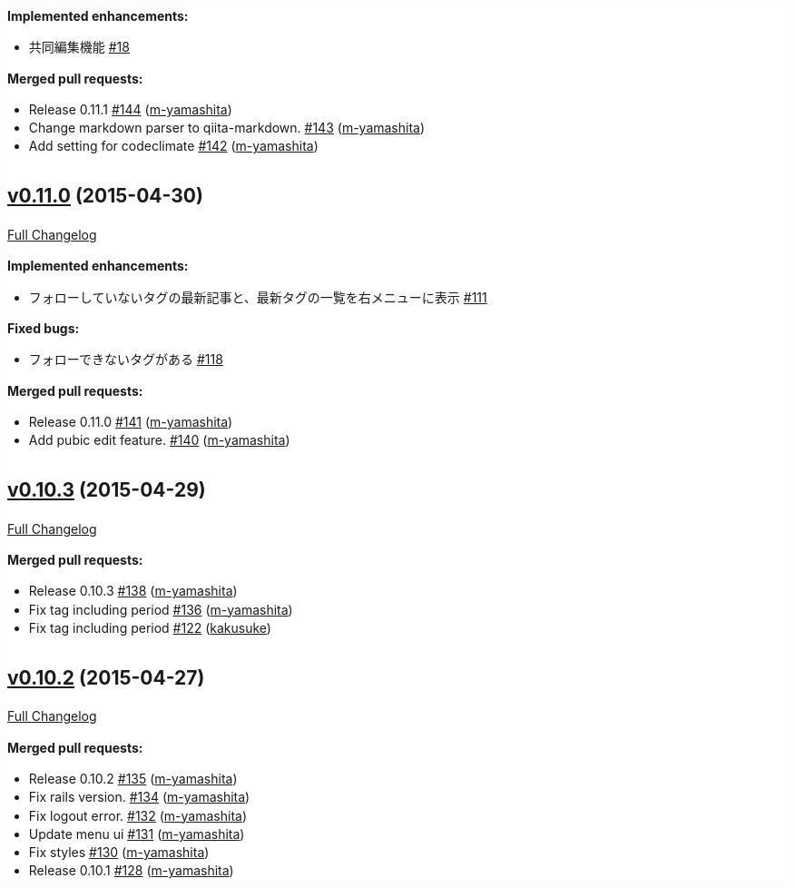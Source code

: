 **Implemented enhancements:**

- 共同編集機能 [\#18](https://github.com/lodge/lodge/issues/18)

**Merged pull requests:**

- Release 0.11.1 [\#144](https://github.com/lodge/lodge/pull/144) ([m-yamashita](https://github.com/m-yamashita))
- Change markdown parser to qiita-markdown. [\#143](https://github.com/lodge/lodge/pull/143) ([m-yamashita](https://github.com/m-yamashita))
- Add setting for codeclimate [\#142](https://github.com/lodge/lodge/pull/142) ([m-yamashita](https://github.com/m-yamashita))

## [v0.11.0](https://github.com/lodge/lodge/tree/v0.11.0) (2015-04-30)
[Full Changelog](https://github.com/lodge/lodge/compare/v0.10.3...v0.11.0)

**Implemented enhancements:**

- フォローしていないタグの最新記事と、最新タグの一覧を右メニューに表示 [\#111](https://github.com/lodge/lodge/issues/111)

**Fixed bugs:**

- フォローできないタグがある [\#118](https://github.com/lodge/lodge/issues/118)

**Merged pull requests:**

- Release 0.11.0 [\#141](https://github.com/lodge/lodge/pull/141) ([m-yamashita](https://github.com/m-yamashita))
- Add pubic edit feature. [\#140](https://github.com/lodge/lodge/pull/140) ([m-yamashita](https://github.com/m-yamashita))

## [v0.10.3](https://github.com/lodge/lodge/tree/v0.10.3) (2015-04-29)
[Full Changelog](https://github.com/lodge/lodge/compare/v0.10.2...v0.10.3)

**Merged pull requests:**

- Release 0.10.3 [\#138](https://github.com/lodge/lodge/pull/138) ([m-yamashita](https://github.com/m-yamashita))
- Fix tag including period [\#136](https://github.com/lodge/lodge/pull/136) ([m-yamashita](https://github.com/m-yamashita))
- Fix tag including period [\#122](https://github.com/lodge/lodge/pull/122) ([kakusuke](https://github.com/kakusuke))

## [v0.10.2](https://github.com/lodge/lodge/tree/v0.10.2) (2015-04-27)
[Full Changelog](https://github.com/lodge/lodge/compare/v0.10.1...v0.10.2)

**Merged pull requests:**

- Release 0.10.2 [\#135](https://github.com/lodge/lodge/pull/135) ([m-yamashita](https://github.com/m-yamashita))
- Fix rails version. [\#134](https://github.com/lodge/lodge/pull/134) ([m-yamashita](https://github.com/m-yamashita))
- Fix logout error. [\#132](https://github.com/lodge/lodge/pull/132) ([m-yamashita](https://github.com/m-yamashita))
- Update menu ui [\#131](https://github.com/lodge/lodge/pull/131) ([m-yamashita](https://github.com/m-yamashita))
- Fix styles [\#130](https://github.com/lodge/lodge/pull/130) ([m-yamashita](https://github.com/m-yamashita))
- Release 0.10.1 [\#128](https://github.com/lodge/lodge/pull/128) ([m-yamashita](https://github.com/m-yamashita))
